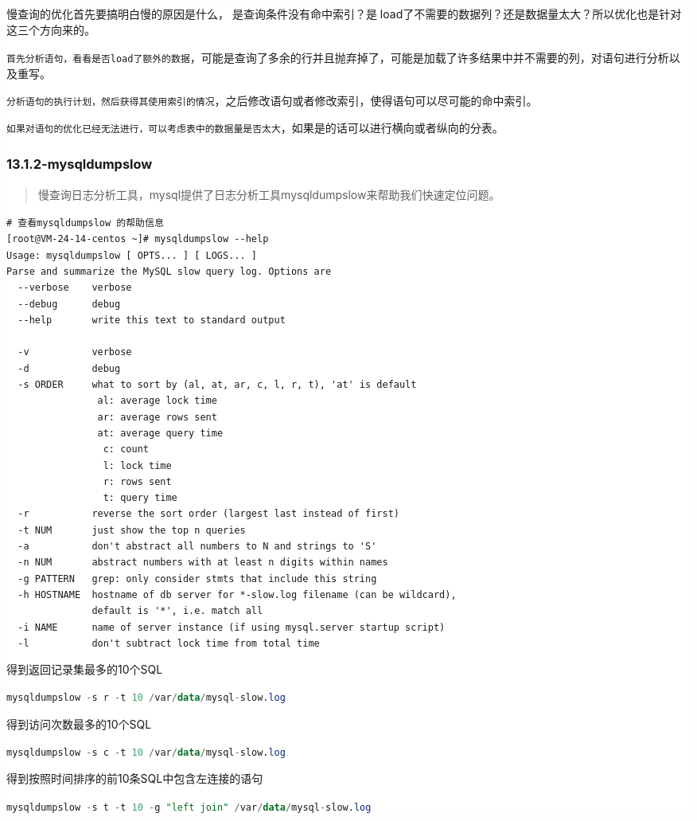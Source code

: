 慢查询的优化首先要搞明白慢的原因是什么， 是查询条件没有命中索引？是 load了不需要的数据列？还是数据量太大？所以优化也是针对这三个方向来的。

`首先分析语句，看看是否load了额外的数据`，可能是查询了多余的行并且抛弃掉了，可能是加载了许多结果中并不需要的列，对语句进行分析以及重写。

`分析语句的执行计划，然后获得其使用索引的情况`，之后修改语句或者修改索引，使得语句可以尽可能的命中索引。

`如果对语句的优化已经无法进行，可以考虑表中的数据量是否太大`，如果是的话可以进行横向或者纵向的分表。

### 13.1.2-mysqldumpslow

> 慢查询日志分析工具，mysql提供了日志分析工具mysqldumpslow来帮助我们快速定位问题。

```shell
# 查看mysqldumpslow 的帮助信息
[root@VM-24-14-centos ~]# mysqldumpslow --help
Usage: mysqldumpslow [ OPTS... ] [ LOGS... ]
Parse and summarize the MySQL slow query log. Options are
  --verbose    verbose
  --debug      debug
  --help       write this text to standard output

  -v           verbose
  -d           debug
  -s ORDER     what to sort by (al, at, ar, c, l, r, t), 'at' is default
                al: average lock time
                ar: average rows sent
                at: average query time
                 c: count
                 l: lock time
                 r: rows sent
                 t: query time
  -r           reverse the sort order (largest last instead of first)
  -t NUM       just show the top n queries
  -a           don't abstract all numbers to N and strings to 'S'
  -n NUM       abstract numbers with at least n digits within names
  -g PATTERN   grep: only consider stmts that include this string
  -h HOSTNAME  hostname of db server for *-slow.log filename (can be wildcard),
               default is '*', i.e. match all
  -i NAME      name of server instance (if using mysql.server startup script)
  -l           don't subtract lock time from total time
```

得到返回记录集最多的10个SQL

```sql
mysqldumpslow -s r -t 10 /var/data/mysql-slow.log
```

得到访问次数最多的10个SQL

```sql
mysqldumpslow -s c -t 10 /var/data/mysql-slow.log
```

得到按照时间排序的前10条SQL中包含左连接的语句

```sql
mysqldumpslow -s t -t 10 -g "left join" /var/data/mysql-slow.log
```
